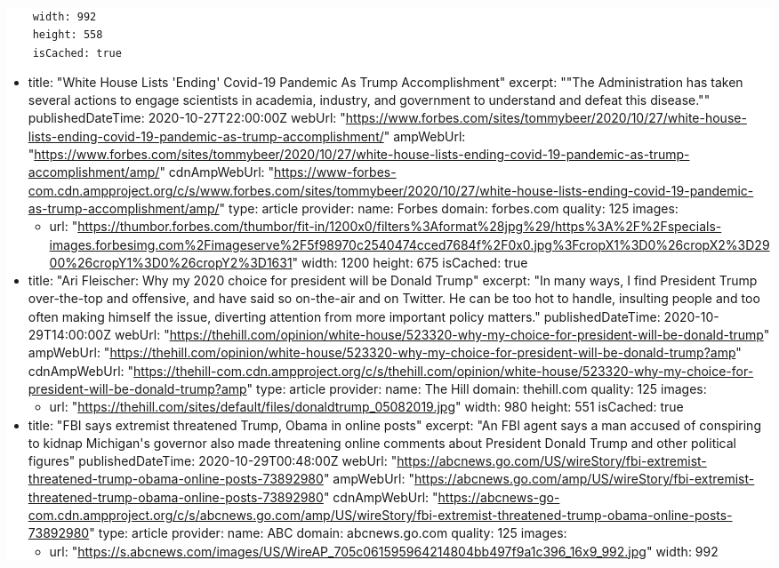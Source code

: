         width: 992
        height: 558
        isCached: true
  - title: "White House Lists 'Ending' Covid-19 Pandemic As Trump Accomplishment"
    excerpt: "\"The Administration has taken several actions to engage scientists in academia, industry, and government to understand and defeat this disease.\""
    publishedDateTime: 2020-10-27T22:00:00Z
    webUrl: "https://www.forbes.com/sites/tommybeer/2020/10/27/white-house-lists-ending-covid-19-pandemic-as-trump-accomplishment/"
    ampWebUrl: "https://www.forbes.com/sites/tommybeer/2020/10/27/white-house-lists-ending-covid-19-pandemic-as-trump-accomplishment/amp/"
    cdnAmpWebUrl: "https://www-forbes-com.cdn.ampproject.org/c/s/www.forbes.com/sites/tommybeer/2020/10/27/white-house-lists-ending-covid-19-pandemic-as-trump-accomplishment/amp/"
    type: article
    provider:
      name: Forbes
      domain: forbes.com
    quality: 125
    images:
      - url: "https://thumbor.forbes.com/thumbor/fit-in/1200x0/filters%3Aformat%28jpg%29/https%3A%2F%2Fspecials-images.forbesimg.com%2Fimageserve%2F5f98970c2540474cced7684f%2F0x0.jpg%3FcropX1%3D0%26cropX2%3D2900%26cropY1%3D0%26cropY2%3D1631"
        width: 1200
        height: 675
        isCached: true
  - title: "Ari Fleischer: Why my 2020 choice for president will be Donald Trump"
    excerpt: "In many ways, I find President Trump over-the-top and offensive, and have said so on-the-air and on Twitter. He can be too hot to handle, insulting people and too often making himself the issue, diverting attention from more important policy matters."
    publishedDateTime: 2020-10-29T14:00:00Z
    webUrl: "https://thehill.com/opinion/white-house/523320-why-my-choice-for-president-will-be-donald-trump"
    ampWebUrl: "https://thehill.com/opinion/white-house/523320-why-my-choice-for-president-will-be-donald-trump?amp"
    cdnAmpWebUrl: "https://thehill-com.cdn.ampproject.org/c/s/thehill.com/opinion/white-house/523320-why-my-choice-for-president-will-be-donald-trump?amp"
    type: article
    provider:
      name: The Hill
      domain: thehill.com
    quality: 125
    images:
      - url: "https://thehill.com/sites/default/files/donaldtrump_05082019.jpg"
        width: 980
        height: 551
        isCached: true
  - title: "FBI says extremist threatened Trump, Obama in online posts"
    excerpt: "An FBI agent says a man accused of conspiring to kidnap Michigan's governor also made threatening online comments about President Donald Trump and other political figures"
    publishedDateTime: 2020-10-29T00:48:00Z
    webUrl: "https://abcnews.go.com/US/wireStory/fbi-extremist-threatened-trump-obama-online-posts-73892980"
    ampWebUrl: "https://abcnews.go.com/amp/US/wireStory/fbi-extremist-threatened-trump-obama-online-posts-73892980"
    cdnAmpWebUrl: "https://abcnews-go-com.cdn.ampproject.org/c/s/abcnews.go.com/amp/US/wireStory/fbi-extremist-threatened-trump-obama-online-posts-73892980"
    type: article
    provider:
      name: ABC
      domain: abcnews.go.com
    quality: 125
    images:
      - url: "https://s.abcnews.com/images/US/WireAP_705c061595964214804bb497f9a1c396_16x9_992.jpg"
        width: 992
